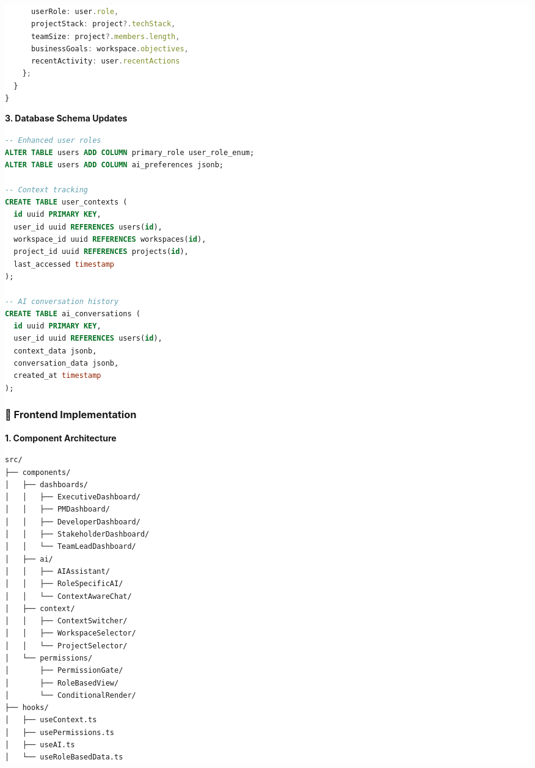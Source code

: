 ```typescript
      userRole: user.role,
      projectStack: project?.techStack,
      teamSize: project?.members.length,
      businessGoals: workspace.objectives,
      recentActivity: user.recentActions
    };
  }
}
```

**3. Database Schema Updates**
```sql
-- Enhanced user roles
ALTER TABLE users ADD COLUMN primary_role user_role_enum;
ALTER TABLE users ADD COLUMN ai_preferences jsonb;

-- Context tracking
CREATE TABLE user_contexts (
  id uuid PRIMARY KEY,
  user_id uuid REFERENCES users(id),
  workspace_id uuid REFERENCES workspaces(id),
  project_id uuid REFERENCES projects(id),
  last_accessed timestamp
);

-- AI conversation history
CREATE TABLE ai_conversations (
  id uuid PRIMARY KEY,
  user_id uuid REFERENCES users(id),
  context_data jsonb,
  conversation_data jsonb,
  created_at timestamp
);
```

### 📱 Frontend Implementation

**1. Component Architecture**
```
src/
├── components/
│   ├── dashboards/
│   │   ├── ExecutiveDashboard/
│   │   ├── PMDashboard/
│   │   ├── DeveloperDashboard/
│   │   ├── StakeholderDashboard/
│   │   └── TeamLeadDashboard/
│   ├── ai/
│   │   ├── AIAssistant/
│   │   ├── RoleSpecificAI/
│   │   └── ContextAwareChat/
│   ├── context/
│   │   ├── ContextSwitcher/
│   │   ├── WorkspaceSelector/
│   │   └── ProjectSelector/
│   └── permissions/
│       ├── PermissionGate/
│       ├── RoleBasedView/
│       └── ConditionalRender/
├── hooks/
│   ├── useContext.ts
│   ├── usePermissions.ts
│   ├── useAI.ts
│   └── useRoleBasedData.ts
```